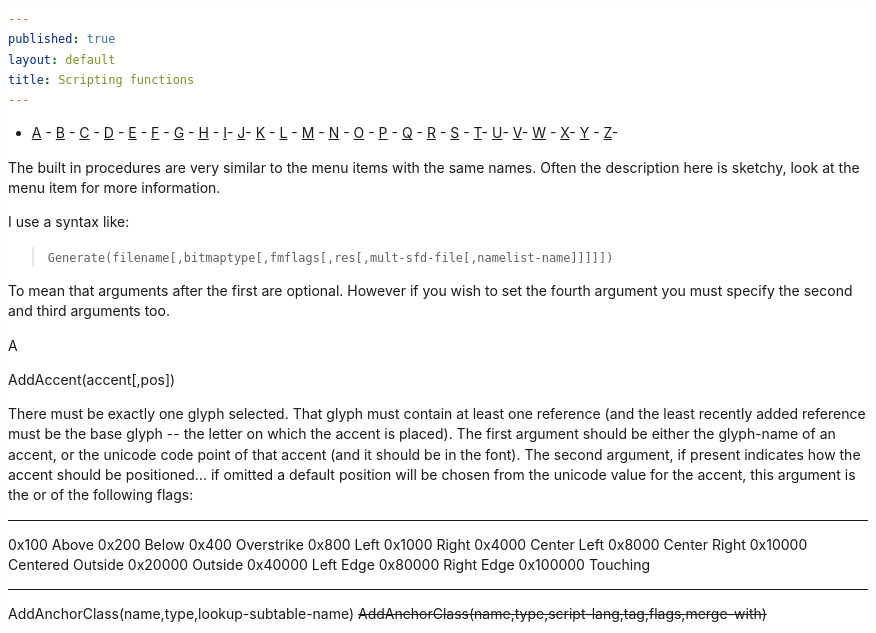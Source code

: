 ```yaml
---
published: true
layout: default
title: Scripting functions
---
```



- [A](#A) - [B](#B) - [C](#C) - [D](#D) - [E](#E) - [F](#F) - [G](#G) -
[H](#H) - [I](#I)- [J](#J)- [K](#K) - [L](#L) - [M](#M) - [N](#N) -
[O](#O) - [P](#P) - [Q](#Q) - [R](#R) - [S](#S) - [T](#T)- [U](#U)-
[V](#V)- [W](#W) - [X](#X)- [Y](#Y) - [Z](#Z)-

The built in procedures are very similar to the menu items with the same
names. Often the description here is sketchy, look at the menu item for
more information.

I use a syntax like:

>     Generate(filename[,bitmaptype[,fmflags[,res[,mult-sfd-file[,namelist-name]]]]])

To mean that arguments after the first are optional. However if you wish
to set the fourth argument you must specify the second and third
arguments too.

A

AddAccent(accent[,pos])

There must be exactly one glyph selected. That glyph must contain at
least one reference (and the least recently added reference must be the
base glyph -- the letter on which the accent is placed). The first
argument should be either the glyph-name of an accent, or the unicode
code point of that accent (and it should be in the font). The second
argument, if present indicates how the accent should be positioned... if
omitted a default position will be chosen from the unicode value for the
accent, this argument is the or of the following flags:

  ---------- ------------------
  0x100      Above
  0x200      Below
  0x400      Overstrike
  0x800      Left
  0x1000     Right
  0x4000     Center Left
  0x8000     Center Right
  0x10000    Centered Outside
  0x20000    Outside
  0x40000    Left Edge
  0x80000    Right Edge
  0x100000   Touching
  ---------- ------------------

AddAnchorClass(name,type,lookup-subtable-name)
 ~~AddAnchorClass(name,type,script-lang,tag,flags,merge-with)~~
